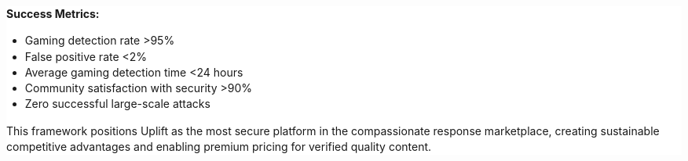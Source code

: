 **Success Metrics:**
- Gaming detection rate >95%
- False positive rate <2%
- Average gaming detection time <24 hours
- Community satisfaction with security >90%
- Zero successful large-scale attacks

This framework positions Uplift as the most secure platform in the compassionate response marketplace, creating sustainable competitive advantages and enabling premium pricing for verified quality content.